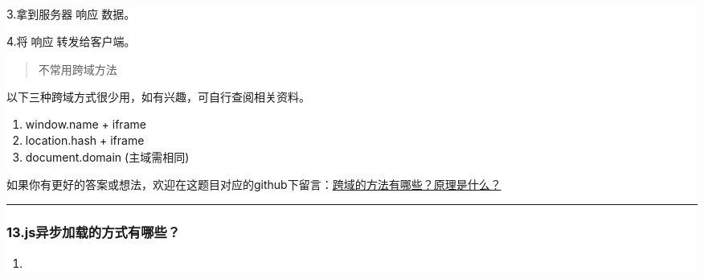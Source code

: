 3.拿到服务器 响应 数据。

4.将 响应 转发给客户端。

> 不常用跨域方法

以下三种跨域方式很少用，如有兴趣，可自行查阅相关资料。

1. window.name + iframe
2. location.hash + iframe
3. document.domain (主域需相同)

如果你有更好的答案或想法，欢迎在这题目对应的github下留言：[跨域的方法有哪些？原理是什么？](https://github.com/YvetteLau/Blog/issues/21)

------

### 13.js异步加载的方式有哪些？

1. <script> 的 defer 属性，HTML4 中新增
2. <script> 的 async 属性，HTML5 中新增

<script>标签打开defer属性，脚本就会异步加载。渲染引擎遇到这一行命令，就会开始下载外部脚本，但不会等它下载和执行，而是直接执行后面的命令。

defer 和 async 的区别在于: defer要等到整个页面在内存中正常渲染结束，才会执行；

async一旦下载完，渲染引擎就会中断渲染，执行这个脚本以后，再继续渲染。defer是“渲染完再执行”，async是“下载完就执行”。

如果有多个 defer 脚本，会按照它们在页面出现的顺序加载。

多个async脚本是不能保证加载顺序的。

1. 动态插入 script 脚本

```javascript
function downloadJS() { 
    varelement = document.createElement("script"); 
    element.src = "XXX.js"; 
    document.body.appendChild(element); 
}
//何时的时候，调用上述方法 

```

1. 有条件的动态创建脚本

如页面 onload 之后，

如果你有更好的答案或想法，欢迎在这题目对应的github下留言：[js异步加载的方式有哪些？](https://github.com/YvetteLau/Blog/issues/22)

------

### 14.下面代码a在什么情况中打印出1？

```javascript
//?
if(a == 1 && a == 2 && a == 3) {
    console.log(1);
}

```
